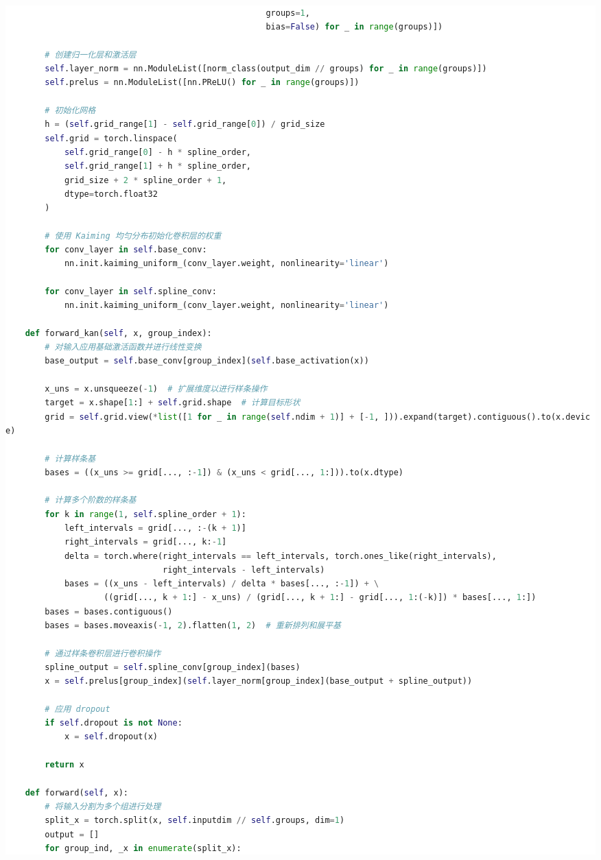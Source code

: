 ```python
                                                     groups=1,
                                                     bias=False) for _ in range(groups)])

        # 创建归一化层和激活层
        self.layer_norm = nn.ModuleList([norm_class(output_dim // groups) for _ in range(groups)])
        self.prelus = nn.ModuleList([nn.PReLU() for _ in range(groups)])

        # 初始化网格
        h = (self.grid_range[1] - self.grid_range[0]) / grid_size
        self.grid = torch.linspace(
            self.grid_range[0] - h * spline_order,
            self.grid_range[1] + h * spline_order,
            grid_size + 2 * spline_order + 1,
            dtype=torch.float32
        )

        # 使用 Kaiming 均匀分布初始化卷积层的权重
        for conv_layer in self.base_conv:
            nn.init.kaiming_uniform_(conv_layer.weight, nonlinearity='linear')

        for conv_layer in self.spline_conv:
            nn.init.kaiming_uniform_(conv_layer.weight, nonlinearity='linear')

    def forward_kan(self, x, group_index):
        # 对输入应用基础激活函数并进行线性变换
        base_output = self.base_conv[group_index](self.base_activation(x))

        x_uns = x.unsqueeze(-1)  # 扩展维度以进行样条操作
        target = x.shape[1:] + self.grid.shape  # 计算目标形状
        grid = self.grid.view(*list([1 for _ in range(self.ndim + 1)] + [-1, ])).expand(target).contiguous().to(x.device)

        # 计算样条基
        bases = ((x_uns >= grid[..., :-1]) & (x_uns < grid[..., 1:])).to(x.dtype)

        # 计算多个阶数的样条基
        for k in range(1, self.spline_order + 1):
            left_intervals = grid[..., :-(k + 1)]
            right_intervals = grid[..., k:-1]
            delta = torch.where(right_intervals == left_intervals, torch.ones_like(right_intervals),
                                right_intervals - left_intervals)
            bases = ((x_uns - left_intervals) / delta * bases[..., :-1]) + \
                    ((grid[..., k + 1:] - x_uns) / (grid[..., k + 1:] - grid[..., 1:(-k)]) * bases[..., 1:])
        bases = bases.contiguous()
        bases = bases.moveaxis(-1, 2).flatten(1, 2)  # 重新排列和展平基

        # 通过样条卷积层进行卷积操作
        spline_output = self.spline_conv[group_index](bases)
        x = self.prelus[group_index](self.layer_norm[group_index](base_output + spline_output))

        # 应用 dropout
        if self.dropout is not None:
            x = self.dropout(x)

        return x

    def forward(self, x):
        # 将输入分割为多个组进行处理
        split_x = torch.split(x, self.inputdim // self.groups, dim=1)
        output = []
        for group_ind, _x in enumerate(split_x):
```